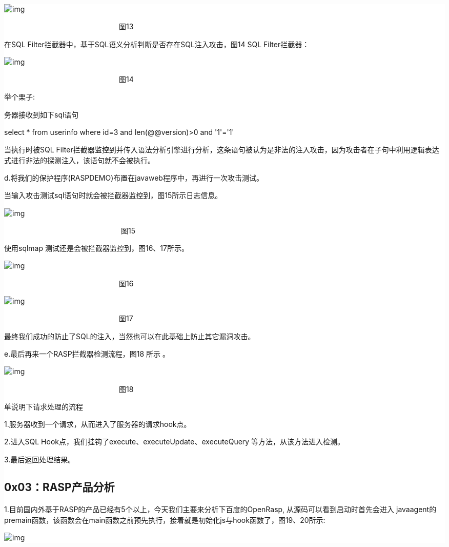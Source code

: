 ![img](https://img2018.cnblogs.com/blog/693524/201905/693524-20190508212546525-1892015117.jpg)

　　　　　　　　　　　　　　　　图13

在SQL Filter拦截器中，基于SQL语义分析判断是否存在SQL注入攻击，图14 SQL Filter拦截器：

![img](https://img2018.cnblogs.com/blog/693524/201905/693524-20190508212612637-274246862.jpg)

　　　　　　　　　　　　　　　　图14

举个栗子:

 务器接收到如下sql语句

select * from userinfo where id=3 and len(@@version)>0 and '1'='1'

当执行时被SQL Filter拦截器监控到并传入语法分析引擎进行分析，这条语句被认为是非法的注入攻击，因为攻击者在子句中利用逻辑表达式进行非法的探测注入，该语句就不会被执行。 

d.将我们的保护程序(RASPDEMO)布置在javaweb程序中，再进行一次攻击测试。

当输入攻击测试sql语句时就会被拦截器监控到，图15所示日志信息。

![img](https://img2018.cnblogs.com/blog/693524/201905/693524-20190508212706993-1626337610.jpg)

　　　　　　　　　　　　　　　　 图15

使用sqlmap 测试还是会被拦截器监控到，图16、17所示。

![img](https://img2018.cnblogs.com/blog/693524/201905/693524-20190508212726112-758021433.jpg)

　　　　　　　　　　　　　　　　图16

![img](https://img2018.cnblogs.com/blog/693524/201905/693524-20190508212736807-40411722.jpg)

　　　　　　　　　　　　　　　　图17

最终我们成功的防止了SQL的注入，当然也可以在此基础上防止其它漏洞攻击。

e.最后再来一个RASP拦截器检测流程，图18 所示 。

![img](https://img2018.cnblogs.com/blog/693524/201905/693524-20190508212806909-1743661577.jpg)

　　　　　　　　　　　　　　　　图18

单说明下请求处理的流程

1.服务器收到一个请求，从而进入了服务器的请求hook点。

2.进入SQL Hook点，我们挂钩了execute、executeUpdate、executeQuery 等方法，从该方法进入检测。

3.最后返回处理结果。

## **0x03：RASP产品分析**

1.目前国内外基于RASP的产品已经有5个以上，今天我们主要来分析下百度的OpenRasp, 从源码可以看到启动时首先会进入 javaagent的premain函数，该函数会在main函数之前预先执行，接着就是初始化js与hook函数了，图19、20所示:

![img](https://img2018.cnblogs.com/blog/693524/201905/693524-20190508212857454-99519812.jpg)
